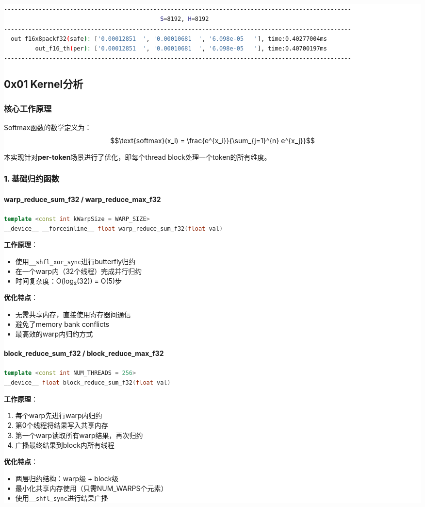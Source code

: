 ```bash
----------------------------------------------------------------------------------------------------
                                             S=8192, H=8192
----------------------------------------------------------------------------------------------------
  out_f16x8packf32(safe): ['0.00012851  ', '0.00010681  ', '6.098e-05   '], time:0.40277004ms
         out_f16_th(per): ['0.00012851  ', '0.00010681  ', '6.098e-05   '], time:0.40700197ms
----------------------------------------------------------------------------------------------------
```

## 0x01 Kernel分析

### 核心工作原理

Softmax函数的数学定义为：
$$\text{softmax}(x_i) = \frac{e^{x_i}}{\sum_{j=1}^{n} e^{x_j}}$$

本实现针对**per-token**场景进行了优化，即每个thread block处理一个token的所有维度。

### 1. 基础归约函数

#### warp_reduce_sum_f32 / warp_reduce_max_f32
```cpp
template <const int kWarpSize = WARP_SIZE>
__device__ __forceinline__ float warp_reduce_sum_f32(float val)
```

**工作原理**：
- 使用`__shfl_xor_sync`进行butterfly归约
- 在一个warp内（32个线程）完成并行归约
- 时间复杂度：O(log₂(32)) = O(5)步

**优化特点**：
- 无需共享内存，直接使用寄存器间通信
- 避免了memory bank conflicts
- 最高效的warp内归约方式

#### block_reduce_sum_f32 / block_reduce_max_f32
```cpp
template <const int NUM_THREADS = 256>
__device__ float block_reduce_sum_f32(float val)
```

**工作原理**：
1. 每个warp先进行warp内归约
2. 第0个线程将结果写入共享内存
3. 第一个warp读取所有warp结果，再次归约
4. 广播最终结果到block内所有线程

**优化特点**：
- 两层归约结构：warp级 + block级
- 最小化共享内存使用（只需NUM_WARPS个元素）
- 使用`__shfl_sync`进行结果广播
